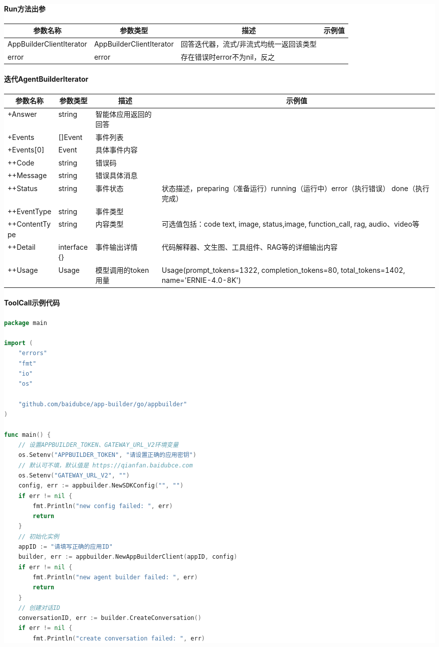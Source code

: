 #### Run方法出参

| 参数名称                 | 参数类型                 | 描述                                    | 示例值 |
| ------------------------ | ------------------------ | --------------------------------------- | ------ |
| AppBuilderClientIterator | AppBuilderClientIterator | 回答迭代器，流式/非流式均统一返回该类型 |        |
| error                    | error                    | 存在错误时error不为nil，反之            |        |

#### 迭代AgentBuilderIterator

| 参数名称      | 参数类型    | 描述                 | 示例值                                                                                  |
| ------------- | ----------- | -------------------- | --------------------------------------------------------------------------------------- |
| +Answer       | string      | 智能体应用返回的回答 |                                                                                         |
| +Events       | []Event     | 事件列表             |                                                                                         |
| +Events[0]    | Event       | 具体事件内容         |                                                                                         |
| ++Code        | string      | 错误码               |                                                                                         |
| ++Message     | string      | 错误具体消息         |                                                                                         |
| ++Status      | string      | 事件状态             | 状态描述，preparing（准备运行）running（运行中）error（执行错误） done（执行完成）      |
| ++EventType   | string      | 事件类型             |                                                                                         |
| ++ContentType | string      | 内容类型             | 可选值包括：code text, image, status,image, function_call, rag, audio、video等          |
| ++Detail      | interface{} | 事件输出详情         | 代码解释器、文生图、工具组件、RAG等的详细输出内容                                       |
| ++Usage       | Usage       | 模型调用的token用量  | Usage(prompt_tokens=1322, completion_tokens=80, total_tokens=1402, name='ERNIE-4.0-8K') |

#### ToolCall示例代码

```go
package main

import (
	"errors"
	"fmt"
	"io"
	"os"

	"github.com/baidubce/app-builder/go/appbuilder"
)

func main() {
	// 设置APPBUILDER_TOKEN、GATEWAY_URL_V2环境变量
	os.Setenv("APPBUILDER_TOKEN", "请设置正确的应用密钥")
	// 默认可不填，默认值是 https://qianfan.baidubce.com
	os.Setenv("GATEWAY_URL_V2", "")
	config, err := appbuilder.NewSDKConfig("", "")
	if err != nil {
		fmt.Println("new config failed: ", err)
		return
	}
	// 初始化实例
	appID := "请填写正确的应用ID"
	builder, err := appbuilder.NewAppBuilderClient(appID, config)
	if err != nil {
		fmt.Println("new agent builder failed: ", err)
		return
	}
	// 创建对话ID
	conversationID, err := builder.CreateConversation()
	if err != nil {
		fmt.Println("create conversation failed: ", err)
```